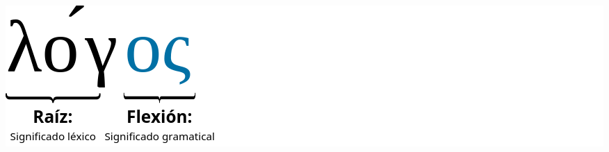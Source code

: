 <?xml version="1.0" encoding="UTF-8" standalone="no"?><!DOCTYPE svg PUBLIC "-//W3C//DTD SVG 1.1//EN" "http://www.w3.org/Graphics/SVG/1.1/DTD/svg11.dtd"><svg xmlns="http://www.w3.org/2000/svg" xmlns:xlink="http://www.w3.org/1999/xlink" xmlns:serif="http://www.serif.com/" width="300" height="100%" viewBox="0 0 252 166" version="1.1" xml:space="preserve" style="fill-rule:evenodd;clip-rule:evenodd;stroke-linejoin:round;stroke-miterlimit:2;">    <g transform="matrix(1,0,0,1,-185.256,-17)">        <g id="griego">            <g id="text4">                <g transform="matrix(0.853136,0,0,0.853136,200.716,158.564)">                    <text x="20.583px" y="0px" style="font-family:'NotoSans-Bold', 'Noto Sans', sans-serif;font-weight:700;font-size:24px;">Raíz:</text>                    <g transform="matrix(15,0,0,15,22.837,25)">                    </g>                    <g transform="matrix(15,0,0,15,28.0006,25)">                    </g>                    <g transform="matrix(15,0,0,15,109.937,25)">                    </g>                    <text x="-11.631px" y="25px" style="font-family:'NotoSans', 'Noto Sans', sans-serif;font-size:15px;">Signiﬁcado lé<tspan x="81.863px " y="25px ">x</tspan>ico</text>                </g>                <g transform="matrix(0.853136,0,0,0.853136,329.611,158.564)">                    <text x="2.131px" y="0px" style="font-family:'NotoSans-Bold', 'Noto Sans', sans-serif;font-weight:700;font-size:24px;">Fle<tspan x="36.573px " y="0px ">x</tspan>ión:</text>                    <g transform="matrix(15,0,0,15,5.51523,25)">                    </g>                    <g transform="matrix(15,0,0,15,10.6788,25)">                    </g>                    <g transform="matrix(15,0,0,15,127.258,25)">                    </g>                    <text x="-28.953px" y="25px" style="font-family:'NotoSans', 'Noto Sans', sans-serif;font-size:15px;">Signiﬁcado gr<tspan x="67.639px " y="25px ">a</tspan>matical</text>                </g>            </g>            <g transform="matrix(1,0,0,1,232.599,96.487)">                <text x="-46.56px" y="0px" style="font-family:'BookAntiqua', 'Book Antiqua', serif;font-size:89.2px;">λο</text>                <text x="48.607px" y="0px" style="font-family:'TimesNewRomanPSMT', 'Times New Roman', serif;font-size:89.2px;">́</text>                <text x="48.607px" y="0px" style="font-family:'BookAntiqua', 'Book Antiqua', serif;font-size:89.2px;">γ</text>                <g transform="matrix(89.1997,0,0,89.1997,182.668,0)">                </g>                <text x="96.604px" y="0px" style="font-family:'BookAntiqua', 'Book Antiqua', serif;font-size:89.2px;fill:rgb(0,112,165);">ος</text>            </g>            <g id="text1-3" transform="matrix(0.91719,0,0,0.939194,141.113,36.6241)">                <path d="M173.232,94.746C173.232,96.494 172.684,97.83 171.587,98.754C170.49,99.678 169.013,100.14 167.157,100.14L115.996,100.14C114.843,100.14 113.957,100.34 113.338,100.74C112.691,101.114 112.241,101.639 111.988,102.313C111.707,102.987 111.552,103.736 111.524,104.561L109.752,104.561C109.724,103.736 109.583,102.987 109.33,102.313C109.049,101.639 108.599,101.114 107.98,100.74C107.333,100.34 106.447,100.14 105.322,100.14L54.161,100.14C52.248,100.14 50.772,99.678 49.731,98.754C48.662,97.83 48.128,96.494 48.128,94.746L48.128,92.274L49.942,92.274L49.942,93.397C49.942,94.496 50.322,95.283 51.081,95.757C51.812,96.232 52.909,96.469 54.372,96.469L105.406,96.469C106.784,96.469 107.938,96.819 108.866,97.518C109.766,98.192 110.342,99.229 110.596,100.627L110.638,100.627C110.919,99.204 111.51,98.155 112.41,97.481C113.31,96.806 114.463,96.469 115.869,96.469L166.988,96.469C168.422,96.469 169.519,96.232 170.279,95.757C171.038,95.283 171.418,94.496 171.418,93.397L171.418,92.274L173.232,92.274L173.232,94.746Z" style="fill-rule:nonzero;"/>            </g>            <g id="text1-3-1" transform="matrix(0.408997,0,0,1,200.915,28.5398)">                <path d="M522.815,96.472C522.815,98.221 522.266,99.557 521.169,100.481C520.072,101.405 518.596,101.867 516.739,101.867L421.973,101.867C420.82,101.867 419.934,102.066 419.315,102.466C418.668,102.841 418.218,103.365 417.965,104.039C417.684,104.714 417.529,105.463 417.501,106.287L415.729,106.287C415.701,105.463 415.56,104.714 415.307,104.039C415.026,103.365 414.576,102.841 413.957,102.466C413.31,102.066 412.424,101.867 411.299,101.867L316.533,101.867C314.621,101.867 313.144,101.405 312.103,100.481C311.034,99.557 310.5,98.221 310.5,96.472L310.5,94L312.314,94L312.314,95.124C312.314,96.223 312.694,97.009 313.453,97.484C314.185,97.958 315.282,98.196 316.744,98.196L411.384,98.196C412.762,98.196 413.915,98.545 414.843,99.244C415.743,99.919 416.32,100.955 416.573,102.354L416.615,102.354C416.896,100.93 417.487,99.881 418.387,99.207C419.287,98.533 420.44,98.196 421.847,98.196L516.571,98.196C518.005,98.196 519.102,97.958 519.862,97.484C520.621,97.009 521.001,96.223 521.001,95.124L521.001,94L522.815,94L522.815,96.472Z" style="fill-rule:nonzero;"/>            </g>        </g>    </g></svg>
